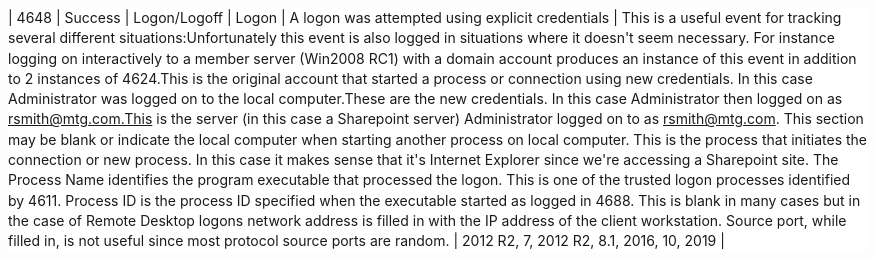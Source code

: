 | 4648    | Success         | Logon/Logoff          | Logon                                                                                           | A logon was attempted using explicit credentials                                                                                                                                                                                                                                                                                                                                                                                                                                                                                                                                                                                                                                                                                                                                                                                                                                                                                                                                                                                                                                                                                                                                                                                                                                                                                                                      | This is a useful event for tracking several different situations:Unfortunately this event is also logged in situations where it doesn't seem necessary.  For instance logging on interactively to a member server (Win2008 RC1) with a domain account produces an instance of this event in addition to 2 instances of 4624.This is the original account that started a process or connection using new credentials.  In this case Administrator was logged on to the local computer.These are the new credentials.  In this case Administrator then logged on as rsmith@mtg.com.This is the server (in this case a Sharepoint server) Administrator logged on to as rsmith@mtg.com.  This section may be blank or indicate the local computer when starting another process on local computer. This is the process that initiates the connection or new process.  In this case it makes sense that it's Internet Explorer since we're accessing a Sharepoint site. The Process Name identifies the program executable that processed the logon.  This is one of the trusted logon processes identified by 4611. Process ID is the process ID specified when the executable started as logged in 4688. This is blank in many cases but in the case of Remote Desktop logons network address is filled in with the IP address of the client workstation.  Source port, while filled in, is not useful since most protocol source ports are random.                                                                                                                                                                                                                                                                                                                                                                                                                                                                                                                                                                                                                                                                                                                                                                                                                                                                                                                                                                                                                                                                                                                                                                                                                                                                                                                                                                                                                                                                                                                                                                                                                                                                                                                                                                                                                             | 2012 R2, 7, 2012 R2, 8.1, 2016, 10, 2019 |